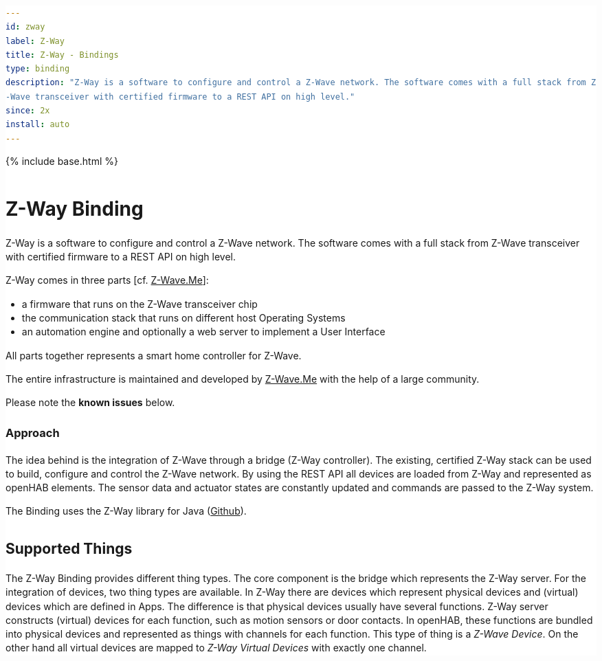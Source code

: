```yaml
---
id: zway
label: Z-Way
title: Z-Way - Bindings
type: binding
description: "Z-Way is a software to configure and control a Z-Wave network. The software comes with a full stack from Z-Wave transceiver with certified firmware to a REST API on high level."
since: 2x
install: auto
---
```




{% include base.html %}

# Z-Way Binding

Z-Way is a software to configure and control a Z-Wave network. The software comes with a full stack from Z-Wave transceiver with certified firmware to a REST API on high level.

Z-Way comes in three parts [cf. [Z-Wave.Me]([Z-Wave.Me](https://www.z-wave.me/index.php?id=1))]:

- a firmware that runs on the Z-Wave transceiver chip
- the communication stack that runs on different host Operating Systems
- an automation engine and optionally a web server to implement a User Interface

All parts together represents a smart home controller for Z-Wave.

The entire infrastructure is maintained and developed by [Z-Wave.Me](https://www.z-wave.me/index.php?id=1) with the help of a large community.

Please note the **known issues** below.

### Approach

The idea behind is the integration of Z-Wave through a bridge (Z-Way controller). The existing, certified Z-Way stack can be used to build, configure and control the Z-Wave network. By using the REST API all devices are loaded from Z-Way and represented as openHAB elements. The sensor data and actuator states are constantly updated and commands are passed to the Z-Way system.

The Binding uses the Z-Way library for Java ([Github](https://github.com/pathec/ZWay-library-for-Java)).

## Supported Things

The Z-Way Binding provides different thing types. The core component is the bridge which represents the Z-Way server. For the integration of devices, two thing types are available. In Z-Way there are devices which represent physical devices and (virtual) devices which are defined in Apps. The difference is that physical devices usually have several functions.
Z-Way server constructs (virtual) devices for each function, such as motion sensors or door contacts. In openHAB, these functions are bundled into physical devices and represented as things with channels for each function. This type of thing is a *Z-Wave Device*. On the other hand all virtual devices are mapped to *Z-Way Virtual Devices* with exactly one channel.

